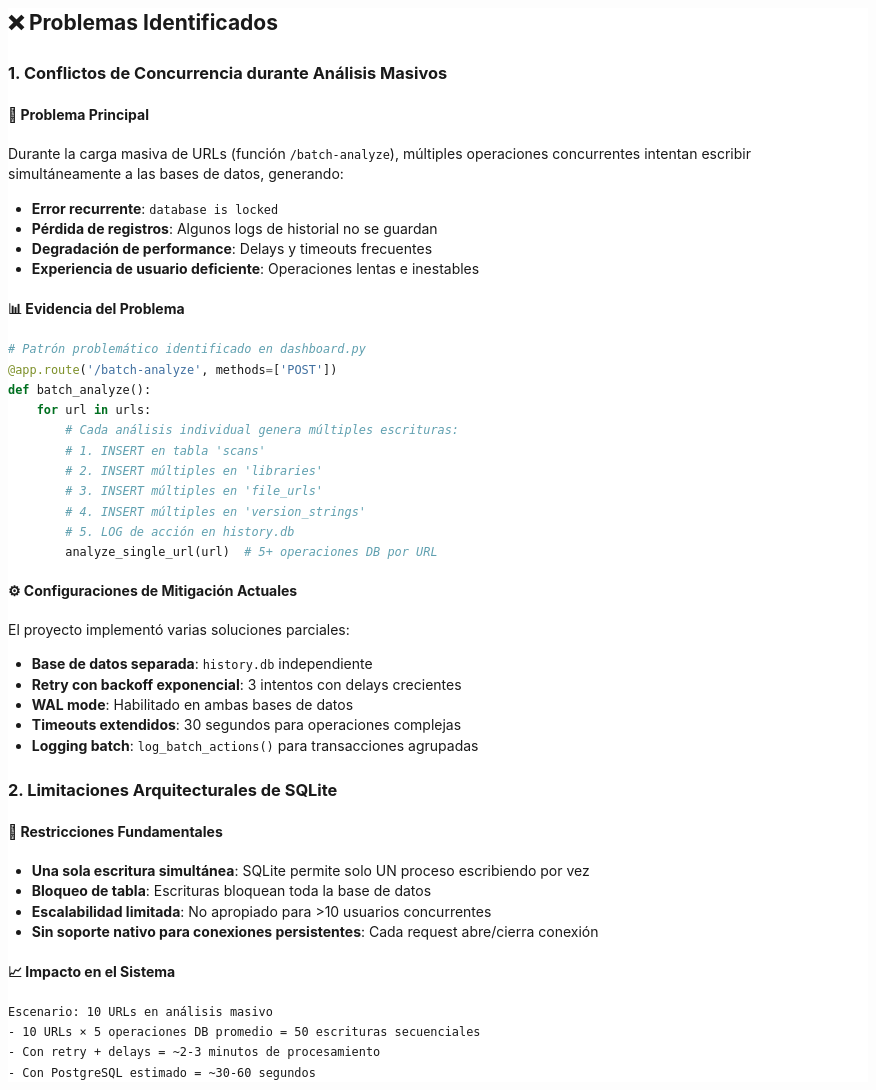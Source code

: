 ## ❌ Problemas Identificados

### 1. **Conflictos de Concurrencia durante Análisis Masivos**

#### 🔴 Problema Principal
Durante la carga masiva de URLs (función `/batch-analyze`), múltiples operaciones concurrentes intentan escribir simultáneamente a las bases de datos, generando:
- **Error recurrente**: `database is locked`
- **Pérdida de registros**: Algunos logs de historial no se guardan
- **Degradación de performance**: Delays y timeouts frecuentes
- **Experiencia de usuario deficiente**: Operaciones lentas e inestables

#### 📊 Evidencia del Problema
```python
# Patrón problemático identificado en dashboard.py
@app.route('/batch-analyze', methods=['POST'])
def batch_analyze():
    for url in urls:
        # Cada análisis individual genera múltiples escrituras:
        # 1. INSERT en tabla 'scans'
        # 2. INSERT múltiples en 'libraries'  
        # 3. INSERT múltiples en 'file_urls'
        # 4. INSERT múltiples en 'version_strings'
        # 5. LOG de acción en history.db
        analyze_single_url(url)  # 5+ operaciones DB por URL
```

#### ⚙️ Configuraciones de Mitigación Actuales
El proyecto implementó varias soluciones parciales:
- **Base de datos separada**: `history.db` independiente
- **Retry con backoff exponencial**: 3 intentos con delays crecientes
- **WAL mode**: Habilitado en ambas bases de datos
- **Timeouts extendidos**: 30 segundos para operaciones complejas
- **Logging batch**: `log_batch_actions()` para transacciones agrupadas

### 2. **Limitaciones Arquitecturales de SQLite**

#### 🚫 Restricciones Fundamentales
- **Una sola escritura simultánea**: SQLite permite solo UN proceso escribiendo por vez
- **Bloqueo de tabla**: Escrituras bloquean toda la base de datos
- **Escalabilidad limitada**: No apropiado para >10 usuarios concurrentes
- **Sin soporte nativo para conexiones persistentes**: Cada request abre/cierra conexión

#### 📈 Impacto en el Sistema
```
Escenario: 10 URLs en análisis masivo
- 10 URLs × 5 operaciones DB promedio = 50 escrituras secuenciales
- Con retry + delays = ~2-3 minutos de procesamiento
- Con PostgreSQL estimado = ~30-60 segundos
```
